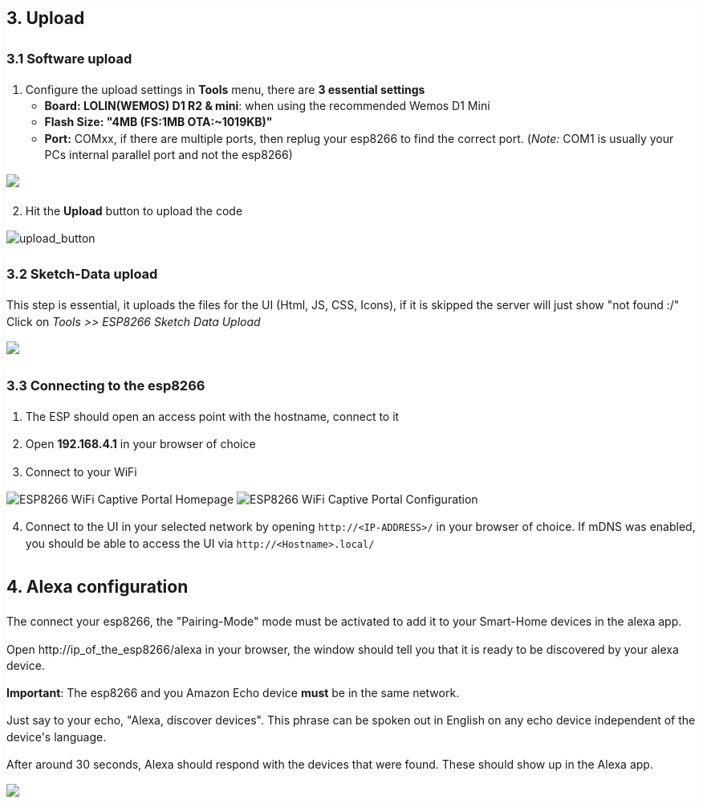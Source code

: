 

## 3. Upload

### 3.1 Software upload

1. Configure the upload settings in **Tools** menu, there are **3 essential settings**
   - **Board: LOLIN(WEMOS) D1 R2 & mini**: when using the recommended Wemos D1 Mini
   - **Flash Size: "4MB (FS:1MB OTA:~1019KB)"**
   - **Port:** COMxx, if there are multiple ports, then replug your esp8266 to find the correct port. (*Note:* COM1 is usually your PCs internal parallel port and not the esp8266)

![](software_screenshots/upload_settings.png?raw=true)

2. Hit the **Upload** button to upload the code

![upload_button](software_screenshots/upload_button.png?raw=true)



### 3.2 Sketch-Data upload

This step is essential, it uploads the files for the UI (Html, JS, CSS, Icons), if it is skipped the server will just show "not found :/"
Click on *Tools >> ESP8266 Sketch Data Upload*

![](software_screenshots/data_upload.png?raw=true)



### 3.3 Connecting to the esp8266

1. The ESP should open an access point with the hostname, connect to it

2. Open **192.168.4.1** in your browser of choice

3. Connect to your WiFi

![ESP8266 WiFi Captive Portal Homepage](http://i.imgur.com/YPvW9eql.png) ![ESP8266 WiFi Captive Portal Configuration](http://i.imgur.com/oicWJ4gl.png)

4. Connect to the UI in your selected network by opening `http://<IP-ADDRESS>/` in your browser of choice. If mDNS was enabled, you should be able to access the UI via `http://<Hostname>.local/`



## 4. Alexa configuration

The connect your esp8266, the "Pairing-Mode" mode must be activated to add it to your Smart-Home devices in the alexa app.

Open http://ip_of_the_esp8266/alexa in your browser, the window should tell you that it is ready to be discovered by your alexa device.

**Important**: The esp8266 and you Amazon Echo device **must** be in the same network.

Just say to your echo, "Alexa, discover devices". This phrase can be spoken out in English on any echo device independent of the device's language.

After around 30 seconds, Alexa should respond with the devices that were found. These should show up in the Alexa app.


![](software_screenshots/app.png?raw=true)
